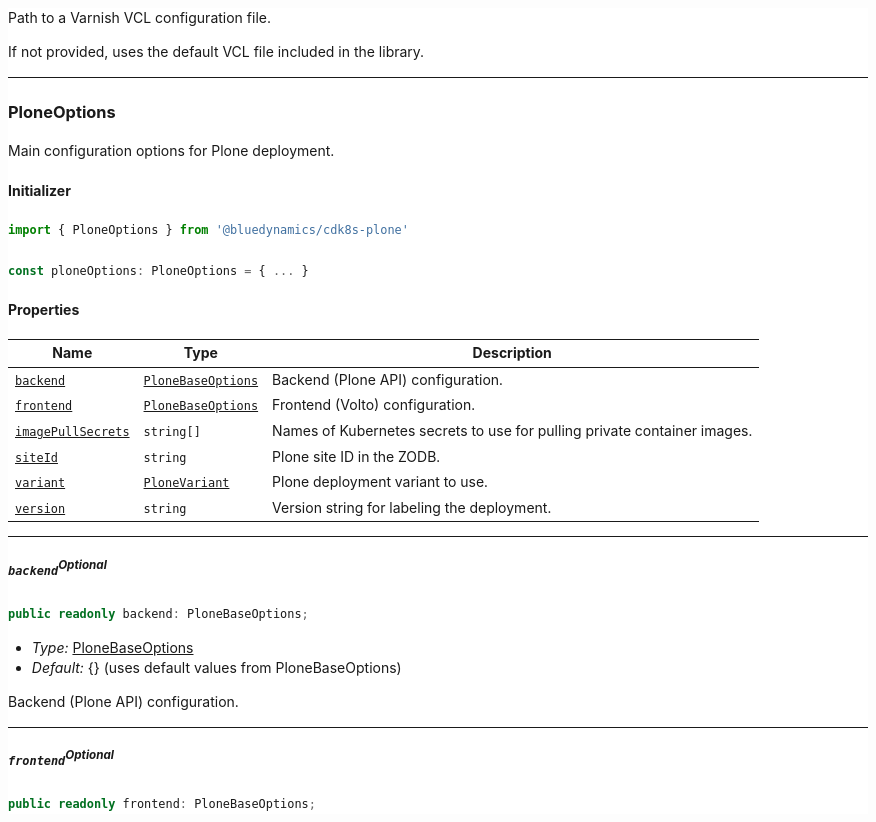 Path to a Varnish VCL configuration file.

If not provided, uses the default VCL file included in the library.

---

### PloneOptions <a name="PloneOptions" id="@bluedynamics/cdk8s-plone.PloneOptions"></a>

Main configuration options for Plone deployment.

#### Initializer <a name="Initializer" id="@bluedynamics/cdk8s-plone.PloneOptions.Initializer"></a>

```typescript
import { PloneOptions } from '@bluedynamics/cdk8s-plone'

const ploneOptions: PloneOptions = { ... }
```

#### Properties <a name="Properties" id="Properties"></a>

| **Name** | **Type** | **Description** |
| --- | --- | --- |
| <code><a href="#@bluedynamics/cdk8s-plone.PloneOptions.property.backend">backend</a></code> | <code><a href="#@bluedynamics/cdk8s-plone.PloneBaseOptions">PloneBaseOptions</a></code> | Backend (Plone API) configuration. |
| <code><a href="#@bluedynamics/cdk8s-plone.PloneOptions.property.frontend">frontend</a></code> | <code><a href="#@bluedynamics/cdk8s-plone.PloneBaseOptions">PloneBaseOptions</a></code> | Frontend (Volto) configuration. |
| <code><a href="#@bluedynamics/cdk8s-plone.PloneOptions.property.imagePullSecrets">imagePullSecrets</a></code> | <code>string[]</code> | Names of Kubernetes secrets to use for pulling private container images. |
| <code><a href="#@bluedynamics/cdk8s-plone.PloneOptions.property.siteId">siteId</a></code> | <code>string</code> | Plone site ID in the ZODB. |
| <code><a href="#@bluedynamics/cdk8s-plone.PloneOptions.property.variant">variant</a></code> | <code><a href="#@bluedynamics/cdk8s-plone.PloneVariant">PloneVariant</a></code> | Plone deployment variant to use. |
| <code><a href="#@bluedynamics/cdk8s-plone.PloneOptions.property.version">version</a></code> | <code>string</code> | Version string for labeling the deployment. |

---

##### `backend`<sup>Optional</sup> <a name="backend" id="@bluedynamics/cdk8s-plone.PloneOptions.property.backend"></a>

```typescript
public readonly backend: PloneBaseOptions;
```

- *Type:* <a href="#@bluedynamics/cdk8s-plone.PloneBaseOptions">PloneBaseOptions</a>
- *Default:* {} (uses default values from PloneBaseOptions)

Backend (Plone API) configuration.

---

##### `frontend`<sup>Optional</sup> <a name="frontend" id="@bluedynamics/cdk8s-plone.PloneOptions.property.frontend"></a>

```typescript
public readonly frontend: PloneBaseOptions;
```
